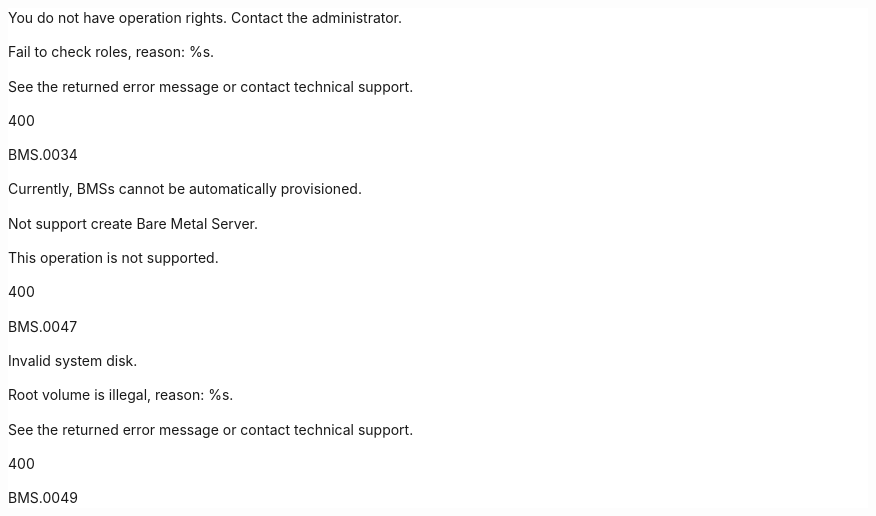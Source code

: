 </td>
<td class="cellrowborder" valign="top" width="17.82178217821782%" headers="mcps1.1.6.1.3 "><p id="p1489914715288"><a name="p1489914715288"></a><a name="p1489914715288"></a>You do not have operation rights. Contact the administrator.</p>
</td>
<td class="cellrowborder" valign="top" width="28.71287128712871%" headers="mcps1.1.6.1.4 "><p id="p1864215912611"><a name="p1864215912611"></a><a name="p1864215912611"></a>Fail to check roles, reason: %s.</p>
</td>
<td class="cellrowborder" valign="top" width="31.683168316831683%" headers="mcps1.1.6.1.5 "><p id="p13642797611"><a name="p13642797611"></a><a name="p13642797611"></a>See the returned error message or contact technical support.</p>
</td>
</tr>
<tr id="row424519278113"><td class="cellrowborder" valign="top" width="9.900990099009901%" headers="mcps1.1.6.1.1 "><p id="p12456278111"><a name="p12456278111"></a><a name="p12456278111"></a>400</p>
</td>
<td class="cellrowborder" valign="top" width="11.881188118811881%" headers="mcps1.1.6.1.2 "><p id="p17245827141117"><a name="p17245827141117"></a><a name="p17245827141117"></a>BMS.0034</p>
</td>
<td class="cellrowborder" valign="top" width="17.82178217821782%" headers="mcps1.1.6.1.3 "><p id="p16245132711114"><a name="p16245132711114"></a><a name="p16245132711114"></a>Currently, <span id="text14474134013125"><a name="text14474134013125"></a><a name="text14474134013125"></a>BMS</span><span id="text04741340171213"><a name="text04741340171213"></a><a name="text04741340171213"></a></span>s cannot be automatically provisioned.</p>
</td>
<td class="cellrowborder" valign="top" width="28.71287128712871%" headers="mcps1.1.6.1.4 "><p id="p112454275114"><a name="p112454275114"></a><a name="p112454275114"></a>Not support create Bare Metal Server.</p>
</td>
<td class="cellrowborder" valign="top" width="31.683168316831683%" headers="mcps1.1.6.1.5 "><p id="p11245227131112"><a name="p11245227131112"></a><a name="p11245227131112"></a>This operation is not supported.</p>
</td>
</tr>
<tr id="row16319160610"><td class="cellrowborder" valign="top" width="9.900990099009901%" headers="mcps1.1.6.1.1 "><p id="p1269013614152"><a name="p1269013614152"></a><a name="p1269013614152"></a>400</p>
</td>
<td class="cellrowborder" valign="top" width="11.881188118811881%" headers="mcps1.1.6.1.2 "><p id="p156311716567"><a name="p156311716567"></a><a name="p156311716567"></a>BMS.0047</p>
</td>
<td class="cellrowborder" valign="top" width="17.82178217821782%" headers="mcps1.1.6.1.3 "><p id="p16631201610610"><a name="p16631201610610"></a><a name="p16631201610610"></a>Invalid system disk.</p>
</td>
<td class="cellrowborder" valign="top" width="28.71287128712871%" headers="mcps1.1.6.1.4 "><p id="p1563112163618"><a name="p1563112163618"></a><a name="p1563112163618"></a>Root volume is illegal, reason: %s.</p>
</td>
<td class="cellrowborder" valign="top" width="31.683168316831683%" headers="mcps1.1.6.1.5 "><p id="p729832813394"><a name="p729832813394"></a><a name="p729832813394"></a>See the returned error message or contact technical support.</p>
</td>
</tr>
<tr id="row1030914518615"><td class="cellrowborder" valign="top" width="9.900990099009901%" headers="mcps1.1.6.1.1 "><p id="p1020797151513"><a name="p1020797151513"></a><a name="p1020797151513"></a>400</p>
</td>
<td class="cellrowborder" valign="top" width="11.881188118811881%" headers="mcps1.1.6.1.2 "><p id="p130916514619"><a name="p130916514619"></a><a name="p130916514619"></a>BMS.0049</p>
</td>